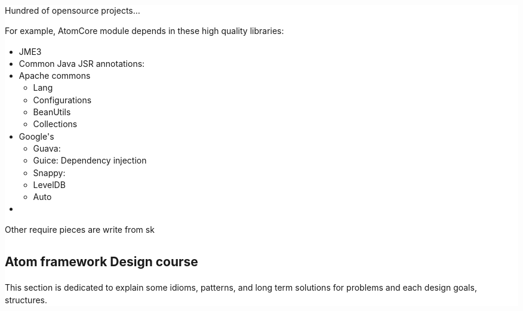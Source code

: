 <p>
</p><p></p><div class="notewarning">Hundred of opensource projects…
</div>


<p>
For example, AtomCore module depends in these high quality libraries:
</p>
<ul>
<li class="level1"><div class="li"> JME3</div>
</li>
<li class="level1"><div class="li"> Common Java JSR annotations:</div>
</li>
<li class="level1"><div class="li"> Apache commons </div>
<ul>
<li class="level2"><div class="li"> Lang</div>
</li>
<li class="level2"><div class="li"> Configurations</div>
</li>
<li class="level2"><div class="li"> BeanUtils</div>
</li>
<li class="level2"><div class="li"> Collections</div>
</li>
</ul>
</li>
<li class="level1"><div class="li"> Google's </div>
<ul>
<li class="level2"><div class="li"> Guava:</div>
</li>
<li class="level2"><div class="li"> Guice: Dependency injection</div>
</li>
<li class="level2"><div class="li"> Snappy:</div>
</li>
<li class="level2"><div class="li"> LevelDB</div>
</li>
<li class="level2"><div class="li"> Auto</div>
</li>
</ul>
</li>
<li class="level1"><div class="li"> </div>
</li>
</ul>

<p>
Other require pieces are write from sk
</p>

</div>

<h2 class="sectionedit12" id="atom_framework_design_course">Atom framework Design course</h2>
<div class="level2">

<p>
This section is dedicated to explain some idioms, patterns, and long term solutions for problems and each design goals, structures.
</p>
